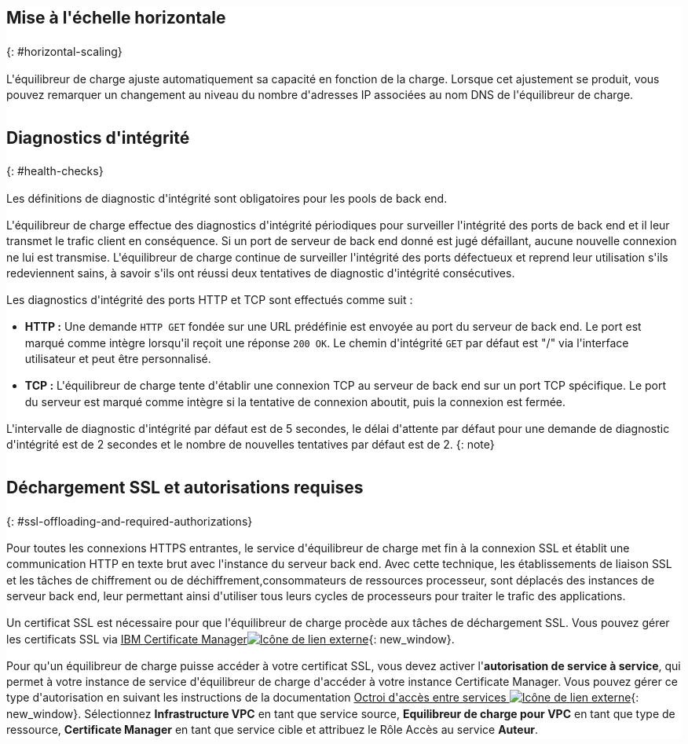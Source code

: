 ## Mise à l'échelle horizontale
{: #horizontal-scaling}

L'équilibreur de charge ajuste automatiquement sa capacité en fonction de la charge. Lorsque cet ajustement se produit, vous pouvez remarquer un changement au niveau du nombre d'adresses IP associées au nom DNS de l'équilibreur de charge. 

## Diagnostics d'intégrité
{: #health-checks}

Les définitions de diagnostic d'intégrité sont obligatoires pour les pools de back end.

L'équilibreur de charge effectue des diagnostics d'intégrité périodiques pour surveiller l'intégrité des ports de back end et il leur transmet le trafic client en conséquence. Si un port de serveur de back end donné est jugé défaillant, aucune nouvelle connexion ne lui est transmise. L'équilibreur de charge continue de surveiller l'intégrité des ports défectueux et reprend leur utilisation s'ils redeviennent sains, à savoir s'ils ont réussi deux tentatives de diagnostic d'intégrité consécutives.

Les diagnostics d'intégrité des ports HTTP et TCP sont effectués comme suit :

* **HTTP :** Une demande `HTTP GET` fondée sur une URL prédéfinie est envoyée au port du serveur de back end. Le port est marqué comme intègre lorsqu'il reçoit une réponse `200 OK`. Le chemin d'intégrité `GET` par défaut est "/" via l'interface utilisateur et peut être personnalisé.

* **TCP :** L'équilibreur de charge tente d'établir une connexion TCP au serveur de back end sur un port TCP spécifique. Le port du serveur est marqué comme intègre si la tentative de connexion aboutit, puis la connexion est fermée.

L'intervalle de diagnostic d'intégrité par défaut est de 5 secondes, le délai d'attente par défaut pour une demande de diagnostic d'intégrité est de 2 secondes et le nombre de nouvelles tentatives par défaut est de 2.
{: note}

## Déchargement SSL et autorisations requises
{: #ssl-offloading-and-required-authorizations}

Pour toutes les connexions HTTPS entrantes, le service d'équilibreur de charge met fin à la connexion SSL et établit une communication HTTP en texte brut avec l'instance du serveur back end. Avec cette technique, les établissements de liaison SSL et les tâches de chiffrement ou de déchiffrement,consommateurs de ressources processeur, sont déplacés des instances de serveur back end, leur permettant ainsi d'utiliser tous leurs cycles de processeurs pour traiter le trafic des applications.

Un certificat SSL est nécessaire pour que l'équilibreur de charge procède aux tâches de déchargement SSL. Vous pouvez gérer les certificats SSL via [IBM Certificate Manager![Icône de lien externe](../icons/launch-glyph.svg "Icône de lien externe")](/docs/services/certificate-manager?topic=certificate-manager-gettingstarted){: new_window}.

Pour qu'un équilibreur de charge puisse accéder à votre certificat SSL, vous devez activer l'**autorisation de service à service**, qui permet à votre instance de service d'équilibreur de charge d'accéder à votre instance Certificate Manager. Vous pouvez gérer ce type d'autorisation en suivant les instructions de la documentation [Octroi d'accès entre services ![Icône de lien externe](../icons/launch-glyph.svg "Icône de lien externe")](/docs/iam?topic=iam-serviceauth#create-auth){: new_window}. Sélectionnez **Infrastructure VPC** en tant que service source, **Equilibreur de charge pour VPC** en tant que type de ressource, **Certificate Manager** en tant que service cible et attribuez le Rôle Accès au service **Auteur**. 
